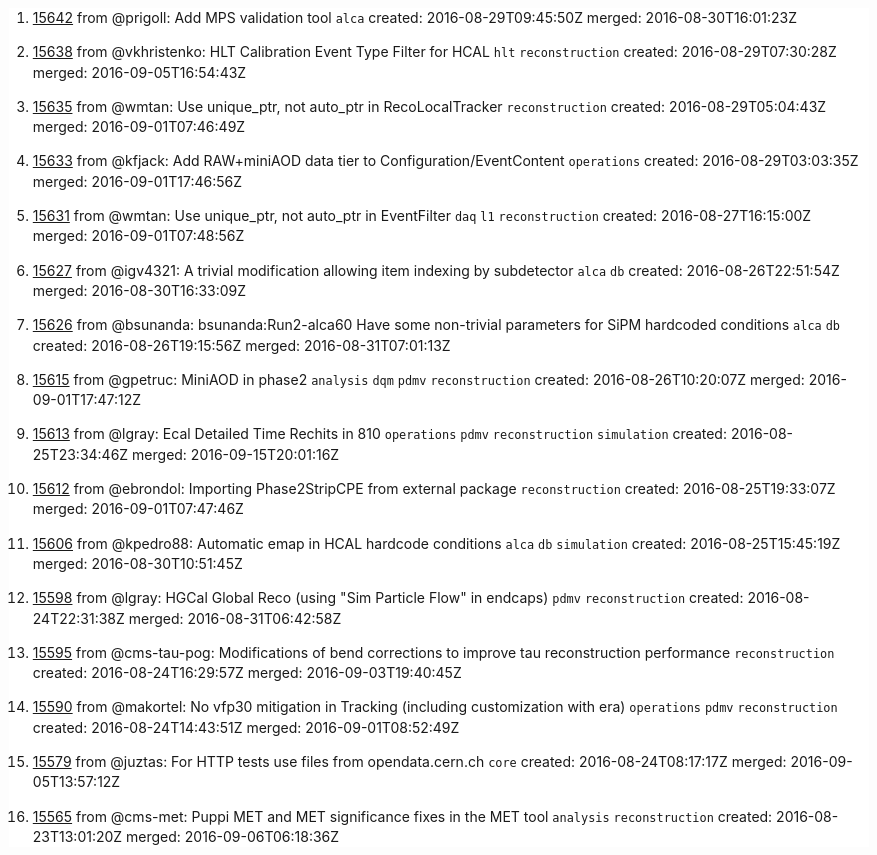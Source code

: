 1. [15642](http://github.com/cms-sw/cmssw/pull/15642)  from @prigoll: Add MPS validation tool `alca`  created: 2016-08-29T09:45:50Z merged: 2016-08-30T16:01:23Z

1. [15638](http://github.com/cms-sw/cmssw/pull/15638)  from @vkhristenko: HLT Calibration Event Type Filter for HCAL `hlt`  `reconstruction`  created: 2016-08-29T07:30:28Z merged: 2016-09-05T16:54:43Z

1. [15635](http://github.com/cms-sw/cmssw/pull/15635)  from @wmtan: Use unique_ptr, not auto_ptr in RecoLocalTracker `reconstruction`  created: 2016-08-29T05:04:43Z merged: 2016-09-01T07:46:49Z

1. [15633](http://github.com/cms-sw/cmssw/pull/15633)  from @kfjack: Add RAW+miniAOD data tier to Configuration/EventContent `operations`  created: 2016-08-29T03:03:35Z merged: 2016-09-01T17:46:56Z

1. [15631](http://github.com/cms-sw/cmssw/pull/15631)  from @wmtan: Use unique_ptr, not auto_ptr in EventFilter `daq`  `l1`  `reconstruction`  created: 2016-08-27T16:15:00Z merged: 2016-09-01T07:48:56Z

1. [15627](http://github.com/cms-sw/cmssw/pull/15627)  from @igv4321: A trivial modification allowing item indexing by subdetector `alca`  `db`  created: 2016-08-26T22:51:54Z merged: 2016-08-30T16:33:09Z

1. [15626](http://github.com/cms-sw/cmssw/pull/15626)  from @bsunanda: bsunanda:Run2-alca60 Have some non-trivial parameters for SiPM hardcoded conditions `alca`  `db`  created: 2016-08-26T19:15:56Z merged: 2016-08-31T07:01:13Z

1. [15615](http://github.com/cms-sw/cmssw/pull/15615)  from @gpetruc: MiniAOD in phase2 `analysis`  `dqm`  `pdmv`  `reconstruction`  created: 2016-08-26T10:20:07Z merged: 2016-09-01T17:47:12Z

1. [15613](http://github.com/cms-sw/cmssw/pull/15613)  from @lgray: Ecal Detailed Time Rechits in 810 `operations`  `pdmv`  `reconstruction`  `simulation`  created: 2016-08-25T23:34:46Z merged: 2016-09-15T20:01:16Z

1. [15612](http://github.com/cms-sw/cmssw/pull/15612)  from @ebrondol: Importing Phase2StripCPE from external package `reconstruction`  created: 2016-08-25T19:33:07Z merged: 2016-09-01T07:47:46Z

1. [15606](http://github.com/cms-sw/cmssw/pull/15606)  from @kpedro88: Automatic emap in HCAL hardcode conditions `alca`  `db`  `simulation`  created: 2016-08-25T15:45:19Z merged: 2016-08-30T10:51:45Z

1. [15598](http://github.com/cms-sw/cmssw/pull/15598)  from @lgray: HGCal Global Reco (using "Sim Particle Flow" in endcaps) `pdmv`  `reconstruction`  created: 2016-08-24T22:31:38Z merged: 2016-08-31T06:42:58Z

1. [15595](http://github.com/cms-sw/cmssw/pull/15595)  from @cms-tau-pog: Modifications of bend corrections to improve tau reconstruction performance `reconstruction`  created: 2016-08-24T16:29:57Z merged: 2016-09-03T19:40:45Z

1. [15590](http://github.com/cms-sw/cmssw/pull/15590)  from @makortel: No vfp30 mitigation in Tracking (including customization with era) `operations`  `pdmv`  `reconstruction`  created: 2016-08-24T14:43:51Z merged: 2016-09-01T08:52:49Z

1. [15579](http://github.com/cms-sw/cmssw/pull/15579)  from @juztas: For HTTP tests use files from opendata.cern.ch `core`  created: 2016-08-24T08:17:17Z merged: 2016-09-05T13:57:12Z

1. [15565](http://github.com/cms-sw/cmssw/pull/15565)  from @cms-met: Puppi MET and MET significance fixes in the MET tool `analysis`  `reconstruction`  created: 2016-08-23T13:01:20Z merged: 2016-09-06T06:18:36Z
